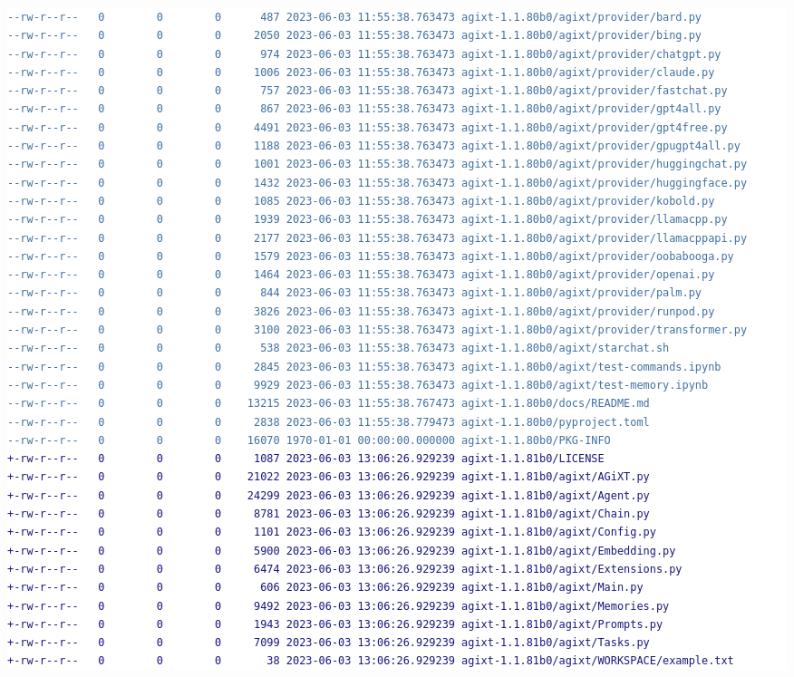 ```diff
--rw-r--r--   0        0        0      487 2023-06-03 11:55:38.763473 agixt-1.1.80b0/agixt/provider/bard.py
--rw-r--r--   0        0        0     2050 2023-06-03 11:55:38.763473 agixt-1.1.80b0/agixt/provider/bing.py
--rw-r--r--   0        0        0      974 2023-06-03 11:55:38.763473 agixt-1.1.80b0/agixt/provider/chatgpt.py
--rw-r--r--   0        0        0     1006 2023-06-03 11:55:38.763473 agixt-1.1.80b0/agixt/provider/claude.py
--rw-r--r--   0        0        0      757 2023-06-03 11:55:38.763473 agixt-1.1.80b0/agixt/provider/fastchat.py
--rw-r--r--   0        0        0      867 2023-06-03 11:55:38.763473 agixt-1.1.80b0/agixt/provider/gpt4all.py
--rw-r--r--   0        0        0     4491 2023-06-03 11:55:38.763473 agixt-1.1.80b0/agixt/provider/gpt4free.py
--rw-r--r--   0        0        0     1188 2023-06-03 11:55:38.763473 agixt-1.1.80b0/agixt/provider/gpugpt4all.py
--rw-r--r--   0        0        0     1001 2023-06-03 11:55:38.763473 agixt-1.1.80b0/agixt/provider/huggingchat.py
--rw-r--r--   0        0        0     1432 2023-06-03 11:55:38.763473 agixt-1.1.80b0/agixt/provider/huggingface.py
--rw-r--r--   0        0        0     1085 2023-06-03 11:55:38.763473 agixt-1.1.80b0/agixt/provider/kobold.py
--rw-r--r--   0        0        0     1939 2023-06-03 11:55:38.763473 agixt-1.1.80b0/agixt/provider/llamacpp.py
--rw-r--r--   0        0        0     2177 2023-06-03 11:55:38.763473 agixt-1.1.80b0/agixt/provider/llamacppapi.py
--rw-r--r--   0        0        0     1579 2023-06-03 11:55:38.763473 agixt-1.1.80b0/agixt/provider/oobabooga.py
--rw-r--r--   0        0        0     1464 2023-06-03 11:55:38.763473 agixt-1.1.80b0/agixt/provider/openai.py
--rw-r--r--   0        0        0      844 2023-06-03 11:55:38.763473 agixt-1.1.80b0/agixt/provider/palm.py
--rw-r--r--   0        0        0     3826 2023-06-03 11:55:38.763473 agixt-1.1.80b0/agixt/provider/runpod.py
--rw-r--r--   0        0        0     3100 2023-06-03 11:55:38.763473 agixt-1.1.80b0/agixt/provider/transformer.py
--rw-r--r--   0        0        0      538 2023-06-03 11:55:38.763473 agixt-1.1.80b0/agixt/starchat.sh
--rw-r--r--   0        0        0     2845 2023-06-03 11:55:38.763473 agixt-1.1.80b0/agixt/test-commands.ipynb
--rw-r--r--   0        0        0     9929 2023-06-03 11:55:38.763473 agixt-1.1.80b0/agixt/test-memory.ipynb
--rw-r--r--   0        0        0    13215 2023-06-03 11:55:38.767473 agixt-1.1.80b0/docs/README.md
--rw-r--r--   0        0        0     2838 2023-06-03 11:55:38.779473 agixt-1.1.80b0/pyproject.toml
--rw-r--r--   0        0        0    16070 1970-01-01 00:00:00.000000 agixt-1.1.80b0/PKG-INFO
+-rw-r--r--   0        0        0     1087 2023-06-03 13:06:26.929239 agixt-1.1.81b0/LICENSE
+-rw-r--r--   0        0        0    21022 2023-06-03 13:06:26.929239 agixt-1.1.81b0/agixt/AGiXT.py
+-rw-r--r--   0        0        0    24299 2023-06-03 13:06:26.929239 agixt-1.1.81b0/agixt/Agent.py
+-rw-r--r--   0        0        0     8781 2023-06-03 13:06:26.929239 agixt-1.1.81b0/agixt/Chain.py
+-rw-r--r--   0        0        0     1101 2023-06-03 13:06:26.929239 agixt-1.1.81b0/agixt/Config.py
+-rw-r--r--   0        0        0     5900 2023-06-03 13:06:26.929239 agixt-1.1.81b0/agixt/Embedding.py
+-rw-r--r--   0        0        0     6474 2023-06-03 13:06:26.929239 agixt-1.1.81b0/agixt/Extensions.py
+-rw-r--r--   0        0        0      606 2023-06-03 13:06:26.929239 agixt-1.1.81b0/agixt/Main.py
+-rw-r--r--   0        0        0     9492 2023-06-03 13:06:26.929239 agixt-1.1.81b0/agixt/Memories.py
+-rw-r--r--   0        0        0     1943 2023-06-03 13:06:26.929239 agixt-1.1.81b0/agixt/Prompts.py
+-rw-r--r--   0        0        0     7099 2023-06-03 13:06:26.929239 agixt-1.1.81b0/agixt/Tasks.py
+-rw-r--r--   0        0        0       38 2023-06-03 13:06:26.929239 agixt-1.1.81b0/agixt/WORKSPACE/example.txt
```